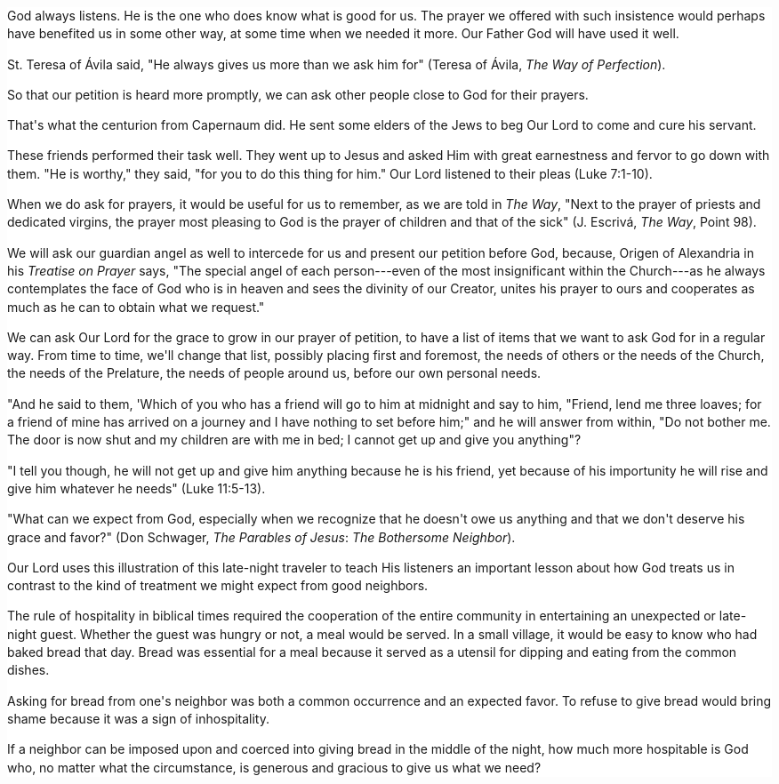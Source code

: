 God always listens. He is the one who does know what is good for us. The prayer we offered with such insistence would perhaps have benefited us in some other way, at some time when we needed it more. Our Father God will have used it well.

St. Teresa of Ávila said, "He always gives us more than we ask him for" (Teresa of Ávila, *The Way of Perfection*).

So that our petition is heard more promptly, we can ask other people close to God for their prayers.

That's what the centurion from Capernaum did. He sent some elders of the Jews to beg Our Lord to come and cure his servant.

These friends performed their task well. They went up to Jesus and asked Him with great earnestness and fervor to go down with them. "He is worthy," they said, "for you to do this thing for him." Our Lord listened to their pleas (Luke 7:1-10).

When we do ask for prayers, it would be useful for us to remember, as we are told in *The Way*, "Next to the prayer of priests and dedicated virgins, the prayer most pleasing to God is the prayer of children and that of the sick" (J. Escrivá, *The Way*, Point 98).

We will ask our guardian angel as well to intercede for us and present our petition before God, because, Origen of Alexandria in his *Treatise on Prayer* says, "The special angel of each person---even of the most insignificant within the Church---as he always contemplates the face of God who is in heaven and sees the divinity of our Creator, unites his prayer to ours and cooperates as much as he can to obtain what we request."

We can ask Our Lord for the grace to grow in our prayer of petition, to have a list of items that we want to ask God for in a regular way. From time to time, we'll change that list, possibly placing first and foremost, the needs of others or the needs of the Church, the needs of the Prelature, the needs of people around us, before our own personal needs.

"And he said to them, 'Which of you who has a friend will go to him at midnight and say to him, "Friend, lend me three loaves; for a friend of mine has arrived on a journey and I have nothing to set before him;" and he will answer from within, "Do not bother me. The door is now shut and my children are with me in bed; I cannot get up and give you anything"?

"I tell you though, he will not get up and give him anything because he is his friend, yet because of his importunity he will rise and give him whatever he needs" (Luke 11:5-13).

"What can we expect from God, especially when we recognize that he doesn't owe us anything and that we don't deserve his grace and favor?" (Don Schwager, *The Parables of Jesus*: *The Bothersome Neighbor*).

Our Lord uses this illustration of this late-night traveler to teach His listeners an important lesson about how God treats us in contrast to the kind of treatment we might expect from good neighbors.

The rule of hospitality in biblical times required the cooperation of the entire community in entertaining an unexpected or late-night guest. Whether the guest was hungry or not, a meal would be served. In a small village, it would be easy to know who had baked bread that day. Bread was essential for a meal because it served as a utensil for dipping and eating from the common dishes.

Asking for bread from one's neighbor was both a common occurrence and an expected favor. To refuse to give bread would bring shame because it was a sign of inhospitality.

If a neighbor can be imposed upon and coerced into giving bread in the middle of the night, how much more hospitable is God who, no matter what the circumstance, is generous and gracious to give us what we need?
